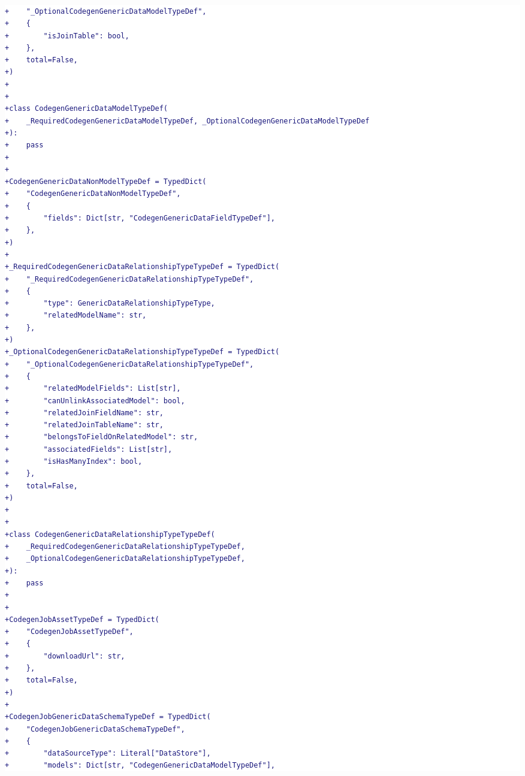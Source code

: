```diff
+    "_OptionalCodegenGenericDataModelTypeDef",
+    {
+        "isJoinTable": bool,
+    },
+    total=False,
+)
+
+
+class CodegenGenericDataModelTypeDef(
+    _RequiredCodegenGenericDataModelTypeDef, _OptionalCodegenGenericDataModelTypeDef
+):
+    pass
+
+
+CodegenGenericDataNonModelTypeDef = TypedDict(
+    "CodegenGenericDataNonModelTypeDef",
+    {
+        "fields": Dict[str, "CodegenGenericDataFieldTypeDef"],
+    },
+)
+
+_RequiredCodegenGenericDataRelationshipTypeTypeDef = TypedDict(
+    "_RequiredCodegenGenericDataRelationshipTypeTypeDef",
+    {
+        "type": GenericDataRelationshipTypeType,
+        "relatedModelName": str,
+    },
+)
+_OptionalCodegenGenericDataRelationshipTypeTypeDef = TypedDict(
+    "_OptionalCodegenGenericDataRelationshipTypeTypeDef",
+    {
+        "relatedModelFields": List[str],
+        "canUnlinkAssociatedModel": bool,
+        "relatedJoinFieldName": str,
+        "relatedJoinTableName": str,
+        "belongsToFieldOnRelatedModel": str,
+        "associatedFields": List[str],
+        "isHasManyIndex": bool,
+    },
+    total=False,
+)
+
+
+class CodegenGenericDataRelationshipTypeTypeDef(
+    _RequiredCodegenGenericDataRelationshipTypeTypeDef,
+    _OptionalCodegenGenericDataRelationshipTypeTypeDef,
+):
+    pass
+
+
+CodegenJobAssetTypeDef = TypedDict(
+    "CodegenJobAssetTypeDef",
+    {
+        "downloadUrl": str,
+    },
+    total=False,
+)
+
+CodegenJobGenericDataSchemaTypeDef = TypedDict(
+    "CodegenJobGenericDataSchemaTypeDef",
+    {
+        "dataSourceType": Literal["DataStore"],
+        "models": Dict[str, "CodegenGenericDataModelTypeDef"],
```